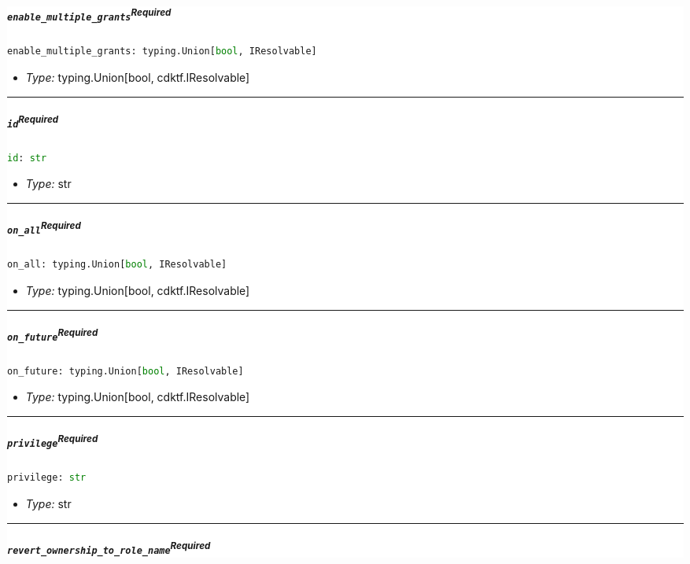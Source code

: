 ##### `enable_multiple_grants`<sup>Required</sup> <a name="enable_multiple_grants" id="@cdktf/provider-snowflake.stageGrant.StageGrant.property.enableMultipleGrants"></a>

```python
enable_multiple_grants: typing.Union[bool, IResolvable]
```

- *Type:* typing.Union[bool, cdktf.IResolvable]

---

##### `id`<sup>Required</sup> <a name="id" id="@cdktf/provider-snowflake.stageGrant.StageGrant.property.id"></a>

```python
id: str
```

- *Type:* str

---

##### `on_all`<sup>Required</sup> <a name="on_all" id="@cdktf/provider-snowflake.stageGrant.StageGrant.property.onAll"></a>

```python
on_all: typing.Union[bool, IResolvable]
```

- *Type:* typing.Union[bool, cdktf.IResolvable]

---

##### `on_future`<sup>Required</sup> <a name="on_future" id="@cdktf/provider-snowflake.stageGrant.StageGrant.property.onFuture"></a>

```python
on_future: typing.Union[bool, IResolvable]
```

- *Type:* typing.Union[bool, cdktf.IResolvable]

---

##### `privilege`<sup>Required</sup> <a name="privilege" id="@cdktf/provider-snowflake.stageGrant.StageGrant.property.privilege"></a>

```python
privilege: str
```

- *Type:* str

---

##### `revert_ownership_to_role_name`<sup>Required</sup> <a name="revert_ownership_to_role_name" id="@cdktf/provider-snowflake.stageGrant.StageGrant.property.revertOwnershipToRoleName"></a>

